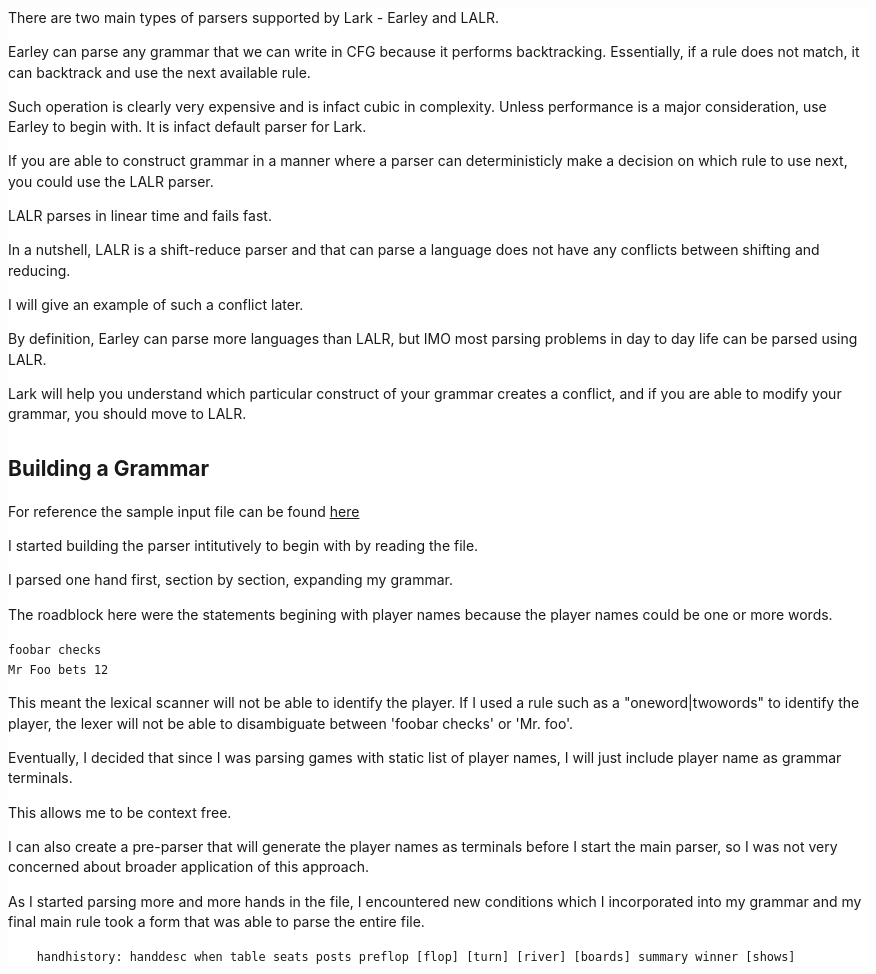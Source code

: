 There are two main types of parsers supported by Lark - Earley and LALR.

Earley can parse any grammar that we can write in CFG because it performs backtracking. Essentially, if a rule does not match, it can backtrack and use the next available rule.

Such operation is clearly very expensive and is infact cubic in complexity. Unless performance is a major consideration, use Earley to begin with. It is infact default parser for Lark.

If you are able to construct grammar in a manner where a parser can deterministicly make a decision on which rule to use next, you could use the LALR parser.

LALR parses in linear time and fails fast.

In a nutshell, LALR is a shift-reduce parser and that can parse a language does not have any conflicts between shifting and reducing.

I will give an example of such a conflict later.

By definition, Earley can parse more languages than LALR, but IMO most parsing problems in day to day life can be parsed using LALR.

Lark will help you understand which particular construct of your grammar creates a conflict, and if you are able to modify your grammar, you should move to LALR.


## Building a Grammar

For reference the sample input file can be found [here](https://github.com/cmlzaGk/samplecodes/blob/main/parselikeacompiler1/sample.txt)

I started building the parser intitutively to begin with by reading the file.

I parsed one hand first, section by section, expanding my grammar.

The roadblock here were the statements begining with player names because the player names could be one or more words.

```text
foobar checks
Mr Foo bets 12
```

This meant the lexical scanner will not be able to identify the player. If I used a rule such as a "oneword|twowords" to identify the player, the lexer will not be able to disambiguate between 'foobar checks' or 'Mr. foo'.

Eventually, I decided that since I was parsing games with static list of player names, I will just include player name as grammar terminals.

This allows me to be context free.

I can also create a pre-parser that will generate the player names as terminals before I start the main parser, so I was not very concerned about broader application of this approach.

As I started parsing more and more hands in the file, I encountered new conditions which I incorporated into my grammar and my final main rule took a form that was able to parse the entire file.

```text
    handhistory: handdesc when table seats posts preflop [flop] [turn] [river] [boards] summary winner [shows]
```
